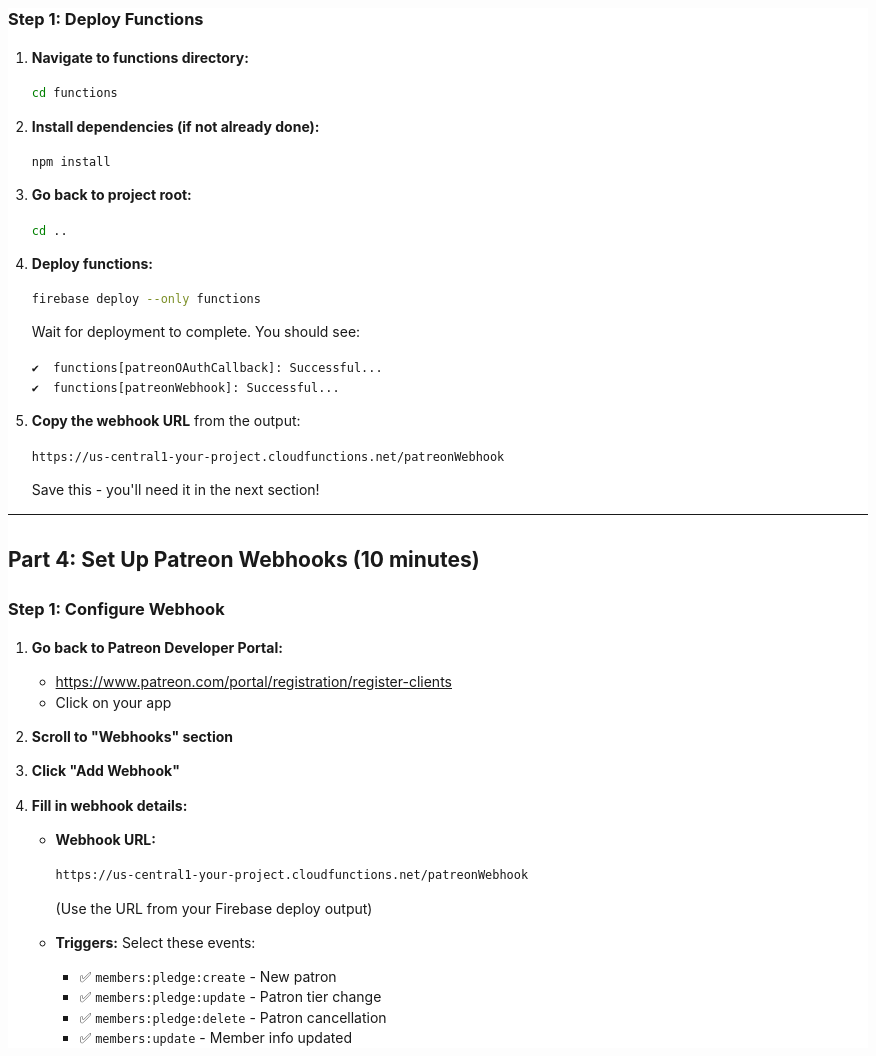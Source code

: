 ### Step 1: Deploy Functions

1. **Navigate to functions directory:**
   ```bash
   cd functions
   ```

2. **Install dependencies (if not already done):**
   ```bash
   npm install
   ```

3. **Go back to project root:**
   ```bash
   cd ..
   ```

4. **Deploy functions:**
   ```bash
   firebase deploy --only functions
   ```

   Wait for deployment to complete. You should see:
   ```
   ✔  functions[patreonOAuthCallback]: Successful...
   ✔  functions[patreonWebhook]: Successful...
   ```

5. **Copy the webhook URL** from the output:
   ```
   https://us-central1-your-project.cloudfunctions.net/patreonWebhook
   ```
   Save this - you'll need it in the next section!

---

## Part 4: Set Up Patreon Webhooks (10 minutes)

### Step 1: Configure Webhook

1. **Go back to Patreon Developer Portal:**
   - https://www.patreon.com/portal/registration/register-clients
   - Click on your app

2. **Scroll to "Webhooks" section**

3. **Click "Add Webhook"**

4. **Fill in webhook details:**
   - **Webhook URL:** 
     ```
     https://us-central1-your-project.cloudfunctions.net/patreonWebhook
     ```
     (Use the URL from your Firebase deploy output)
   
   - **Triggers:** Select these events:
     - ✅ `members:pledge:create` - New patron
     - ✅ `members:pledge:update` - Patron tier change
     - ✅ `members:pledge:delete` - Patron cancellation
     - ✅ `members:update` - Member info updated
